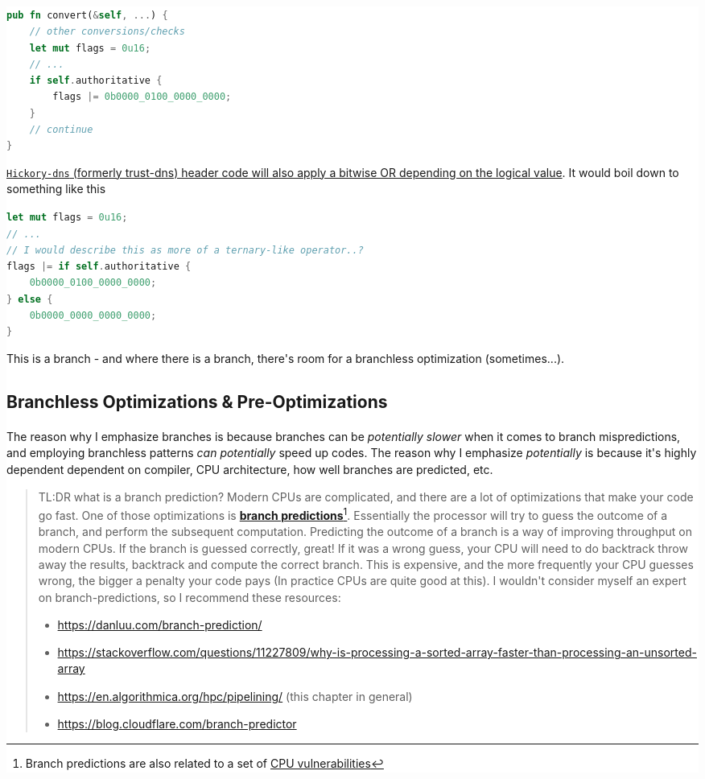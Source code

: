 ```rust
pub fn convert(&self, ...) {
	// other conversions/checks
	let mut flags = 0u16;
	// ...
	if self.authoritative {
		flags |= 0b0000_0100_0000_0000;
	}
	// continue
}
```

[`Hickory-dns` (formerly trust-dns) header code will also apply a bitwise OR depending on the logical value](https://github.com/hickory-dns/hickory-dns/blob/main/crates/proto/src/op/header.rs#L521-L535). It would boil down to something like this 

```rust
let mut flags = 0u16;
// ...
// I would describe this as more of a ternary-like operator..?
flags |= if self.authoritative {
	0b0000_0100_0000_0000;
} else {
	0b0000_0000_0000_0000;
}
```

This is a branch - and where there is a branch, there's room for a branchless optimization (sometimes...).

## Branchless Optimizations & Pre-Optimizations

The reason why I emphasize branches is because branches can be *potentially slower* when it comes to branch mispredictions, and employing branchless patterns *can potentially* speed up codes. The reason why I emphasize *potentially* is because it's highly dependent dependent on compiler, CPU architecture, how well branches are predicted, etc. 

> TL:DR what is a branch prediction? 
> Modern CPUs are complicated, and there are a lot of optimizations that make your code go fast. One of those optimizations is **[branch predictions](https://en.wikipedia.org/wiki/Branch_predictor)**[^1].
> Essentially the processor will try to guess the outcome of a branch, and perform the subsequent computation. Predicting the outcome of a branch is a way of improving throughput on modern CPUs. If the branch is guessed correctly, great! If it was a wrong guess, your CPU will need to do backtrack throw away the results, backtrack and compute the correct branch. This is expensive, and the more frequently your CPU guesses wrong, the bigger a penalty your code pays (In practice CPUs are quite good at this). 
> I wouldn't consider myself an expert on branch-predictions, so I recommend these resources: 
> 
> - https://danluu.com/branch-prediction/ 
> 
> - https://stackoverflow.com/questions/11227809/why-is-processing-a-sorted-array-faster-than-processing-an-unsorted-array
> 
> - https://en.algorithmica.org/hpc/pipelining/ (this chapter in general)
> 
> - https://blog.cloudflare.com/branch-predictor


[^1]: Branch predictions are also related to a set of [CPU vulnerabilities](https://en.wikipedia.org/wiki/Spectre_(security_vulnerability))